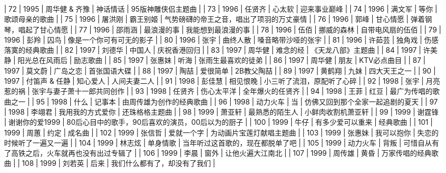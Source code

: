 | 72 | 1995 | 周华健 & 齐豫 |  神话情话 |  95版神雕侠侣主题曲 |
| 73 | 1996 | 任贤齐 |  心太软 |  迎来事业巅峰 |
| 74 | 1996 | 满文军 |  等你 |  歌颂母亲的歌曲 |
| 75 | 1996 | 屠洪刚 |  霸王别姬 |  气势磅礴的帝王之音，唱出了项羽的万丈豪情 |
| 76 | 1996 | 郭峰 |  甘心情愿 |  弹着钢琴，唱起了甘心情愿 |
| 77 | 1996 |  邵雨涵 |  最浪漫的事 |  我能想到最浪漫的事 |
| 78 | 1996 | 伍佰 |  挪威的森林 |  自带电风扇的伍佰 |
| 79 | 1996 | 彭羚 |  囚鸟 |  像是一个你可有可无的影子 |
| 80 | 1996 |  张宇 |  曲终人散 |  嗓音略带沙哑的张宇 |
| 81 | 1996 | 许茹芸 |  独角戏 |  伤感落寞的经典歌曲 |
| 82 | 1997 |  刘德华 |  中国人 |  庆祝香港回归 |
| 83 | 1997 |  周华健 |  难念的经 |  《天龙八部》主题曲 |
| 84 | 1997 | 许美静 |  阳光总在风雨后 |  励志歌曲 |
| 85 | 1997 | 张惠妹 |  听海 |  张雨生最喜欢的徒弟 |
| 86 | 1997 |  周华健 |  朋友 |  KTV必点曲目 |
| 87 | 1997 |  莫文蔚 |  广岛之恋 |  首张国语大碟 |
| 88 | 1997 | 陶喆 |  爱很简单 |  2B教父陶喆 |
| 89 | 1997 |  黄鹤翔 |  九妹 |  四大天王之一 |
| 90 | 1997 | 付笛声 & 任静 |  知心爱人 |  人间夫妻二人 |
| 91 | 1998 | 彭佳慧 |  相见恨晚 |  小三听了流泪，原配听了心碎 |
| 92 | 1998 | 张宇 |  月亮惹的祸 |  张宇与妻子萧十一郎共同创作 |
| 93 | 1998 | 任贤齐 |  伤心太平洋 |  全年爆火的任贤齐 |
| 94 | 1998 | 王菲 |  红豆 |  最广为传唱的歌曲之一 |
| 95 | 1998 |  什么 |  记事本 |  由周传雄为创作的经典歌曲 |
| 96 | 1998 |  动力火车 |  当 |  仿佛又回到那个全家一起追剧的夏天 |
| 97 | 1998 |  李翊君 |  我用我的方式爱你 |  还珠格格主题曲 |
| 98 | 1999 | 萧亚轩 | 最熟悉的陌生人 |  小鲜肉收割机萧亚轩 |
| 99 | 1999 |  谢霆锋 |  谢谢你的爱1999 |  80后心目中的歌手，90后喜欢的演员，00后以为的厨子 |
| 100 | 1999 |  牛仔 |  有多少爱可以重来 |  经典歌曲 |
| 101 | 1999 | 周蕙 |  约定 |  成名曲 |
| 102 | 1999 | 张信哲 |  爱就一个字 |  为动画片宝莲灯献唱主题曲 |
| 103 | 1999 |  张惠妹 |  我可以抱你 |  失恋的时候听了一遍又一遍 |
| 104 | 1999 | 林志炫 |  单身情歌 |  当年听过这首歌的，现在都脱单了吧 |
| 105 | 1999 | 动力火车 |  背叛 |  可惜自从有了高铁之后，火车就再也没有出过专辑了 |
| 106 | 1999 |  李晨 |  窗外 |  让他火遍大江南北 |
| 107 | 1999 |  周传雄 |  黄昏 |  万家传唱的经典歌曲 |
| 108 | 1999 |  刘若英 |  后来 |  我们什么都有了，却没有了我们 |